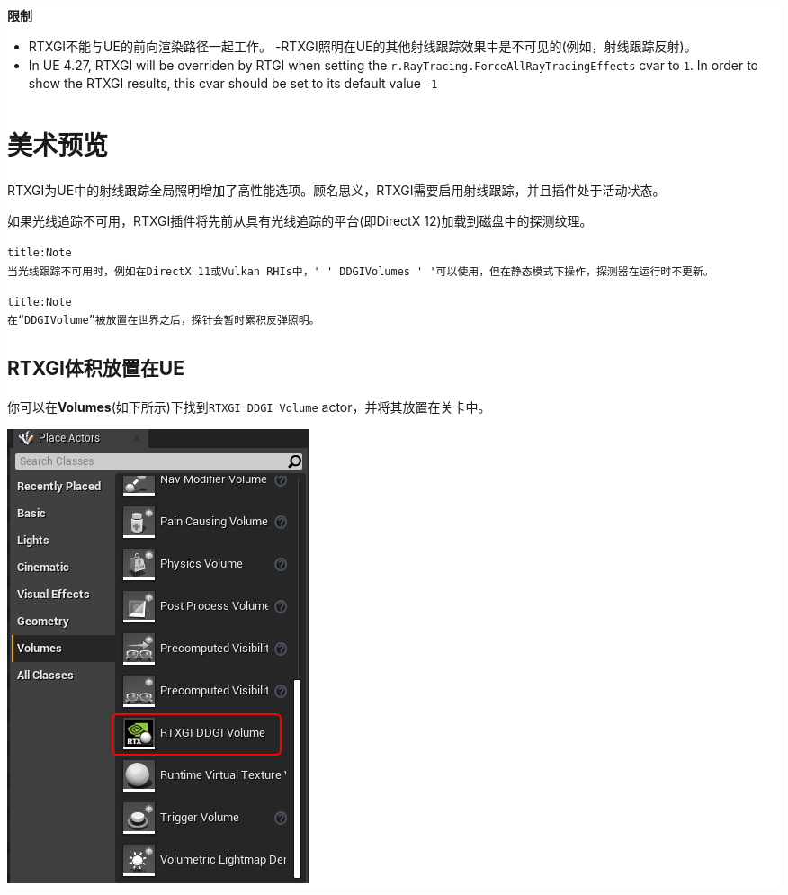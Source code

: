 **限制**
   - RTXGI不能与UE的前向渲染路径一起工作。
   -RTXGI照明在UE的其他射线跟踪效果中是不可见的(例如，射线跟踪反射)。
   - In UE 4.27, RTXGI will be overriden by RTGI when setting the `r.RayTracing.ForceAllRayTracingEffects` cvar to `1`. In order to show the RTXGI results, this cvar should be set to its default value `-1`


# <a name="artist-overview">美术预览</a>

RTXGI为UE中的射线跟踪全局照明增加了高性能选项。顾名思义，RTXGI需要启用射线跟踪，并且插件处于活动状态。

如果光线追踪不可用，RTXGI插件将先前从具有光线追踪的平台(即DirectX 12)加载到磁盘中的探测纹理。


```ad-note
title:Note
当光线跟踪不可用时，例如在DirectX 11或Vulkan RHIs中，' ' DDGIVolumes ' '可以使用，但在静态模式下操作，探测器在运行时不更新。
```


```ad-note
title:Note
在“DDGIVolume”被放置在世界之后，探针会暂时累积反弹照明。
```

## RTXGI体积放置在UE

你可以在**Volumes**(如下所示)下找到`RTXGI DDGI Volume`  actor，并将其放置在关卡中。

![](Images/volume-actor.png)
